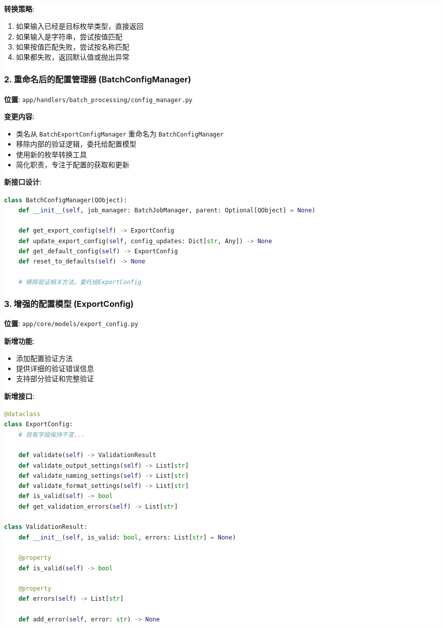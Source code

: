 **转换策略**:
1. 如果输入已经是目标枚举类型，直接返回
2. 如果输入是字符串，尝试按值匹配
3. 如果按值匹配失败，尝试按名称匹配
4. 如果都失败，返回默认值或抛出异常

### 2. 重命名后的配置管理器 (BatchConfigManager)

**位置**: `app/handlers/batch_processing/config_manager.py`

**变更内容**:
- 类名从 `BatchExportConfigManager` 重命名为 `BatchConfigManager`
- 移除内部的验证逻辑，委托给配置模型
- 使用新的枚举转换工具
- 简化职责，专注于配置的获取和更新

**新接口设计**:
```python
class BatchConfigManager(QObject):
    def __init__(self, job_manager: BatchJobManager, parent: Optional[QObject] = None)
    
    def get_export_config(self) -> ExportConfig
    def update_export_config(self, config_updates: Dict[str, Any]) -> None
    def get_default_config(self) -> ExportConfig
    def reset_to_defaults(self) -> None
    
    # 移除验证相关方法，委托给ExportConfig
```

### 3. 增强的配置模型 (ExportConfig)

**位置**: `app/core/models/export_config.py`

**新增功能**:
- 添加配置验证方法
- 提供详细的验证错误信息
- 支持部分验证和完整验证

**新增接口**:
```python
@dataclass
class ExportConfig:
    # 现有字段保持不变...
    
    def validate(self) -> ValidationResult
    def validate_output_settings(self) -> List[str]
    def validate_naming_settings(self) -> List[str]
    def validate_format_settings(self) -> List[str]
    def is_valid(self) -> bool
    def get_validation_errors(self) -> List[str]

class ValidationResult:
    def __init__(self, is_valid: bool, errors: List[str] = None)
    
    @property
    def is_valid(self) -> bool
    
    @property
    def errors(self) -> List[str]
    
    def add_error(self, error: str) -> None
```
